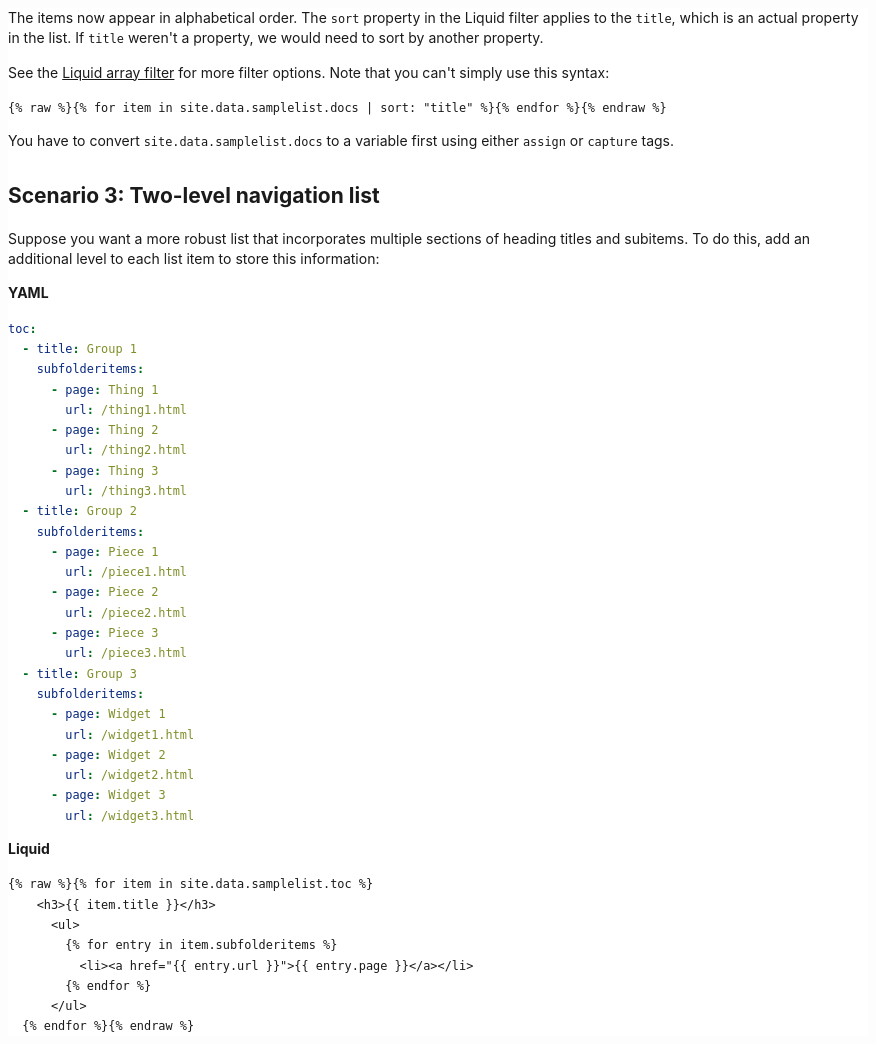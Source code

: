 The items now appear in alphabetical order. The `sort` property in the Liquid filter applies to the `title`, which is an actual property in the list. If `title` weren't a property, we would need to sort by another property.

See the [Liquid array filter](https://help.shopify.com/themes/liquid/filters/array-filters) for more filter options. Note that you can't simply use this syntax:

```liquid
{% raw %}{% for item in site.data.samplelist.docs | sort: "title" %}{% endfor %}{% endraw %}
```

You have to convert `site.data.samplelist.docs` to a variable first using either `assign` or `capture` tags.

## Scenario 3: Two-level navigation list

Suppose you want a more robust list that incorporates multiple sections of heading titles and subitems. To do this, add an additional level to each list item to store this information:

**YAML**

```yaml
toc:
  - title: Group 1
    subfolderitems:
      - page: Thing 1
        url: /thing1.html
      - page: Thing 2
        url: /thing2.html
      - page: Thing 3
        url: /thing3.html
  - title: Group 2
    subfolderitems:
      - page: Piece 1
        url: /piece1.html
      - page: Piece 2
        url: /piece2.html
      - page: Piece 3
        url: /piece3.html
  - title: Group 3
    subfolderitems:
      - page: Widget 1
        url: /widget1.html
      - page: Widget 2
        url: /widget2.html
      - page: Widget 3
        url: /widget3.html
```

**Liquid**

```liquid
{% raw %}{% for item in site.data.samplelist.toc %}
    <h3>{{ item.title }}</h3>
      <ul>
        {% for entry in item.subfolderitems %}
          <li><a href="{{ entry.url }}">{{ entry.page }}</a></li>
        {% endfor %}
      </ul>
  {% endfor %}{% endraw %}
```
